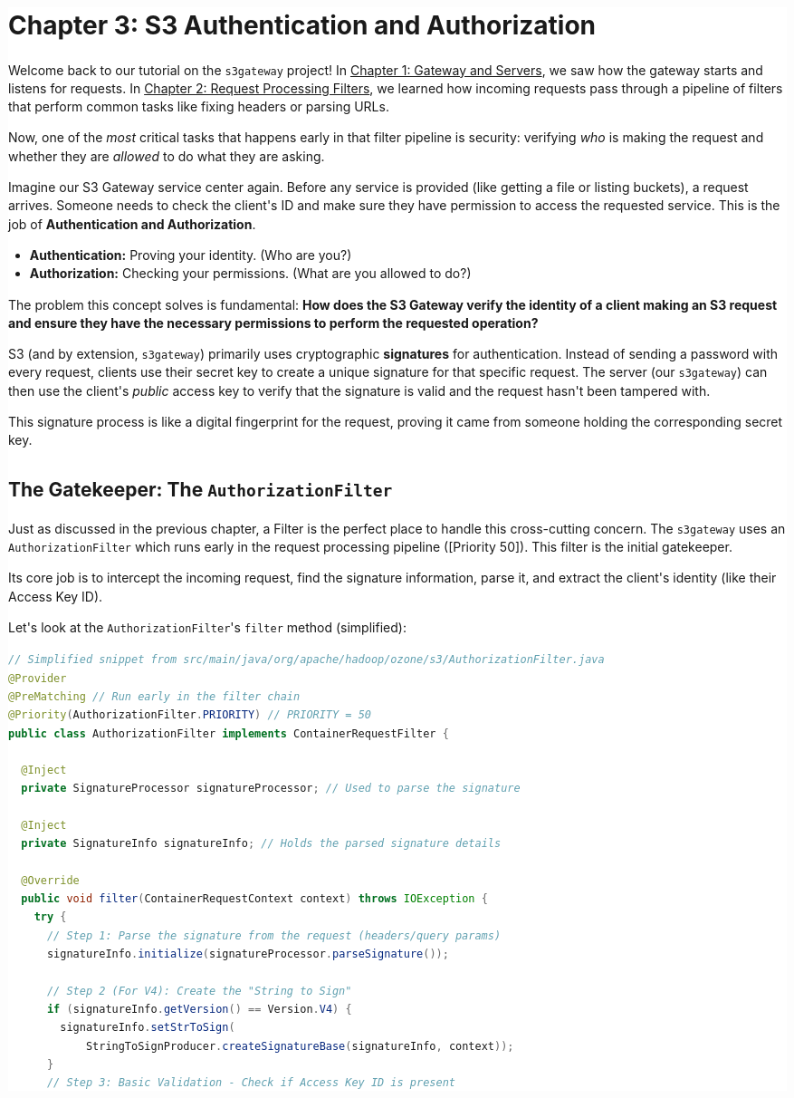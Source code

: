 # Chapter 3: S3 Authentication and Authorization

Welcome back to our tutorial on the `s3gateway` project! In [Chapter 1: Gateway and Servers](01_gateway_and_servers_.md), we saw how the gateway starts and listens for requests. In [Chapter 2: Request Processing Filters](02_request_processing_filters_.md), we learned how incoming requests pass through a pipeline of filters that perform common tasks like fixing headers or parsing URLs.

Now, one of the *most* critical tasks that happens early in that filter pipeline is security: verifying *who* is making the request and whether they are *allowed* to do what they are asking.

Imagine our S3 Gateway service center again. Before any service is provided (like getting a file or listing buckets), a request arrives. Someone needs to check the client's ID and make sure they have permission to access the requested service. This is the job of **Authentication and Authorization**.

*   **Authentication:** Proving your identity. (Who are you?)
*   **Authorization:** Checking your permissions. (What are you allowed to do?)

The problem this concept solves is fundamental: **How does the S3 Gateway verify the identity of a client making an S3 request and ensure they have the necessary permissions to perform the requested operation?**

S3 (and by extension, `s3gateway`) primarily uses cryptographic **signatures** for authentication. Instead of sending a password with every request, clients use their secret key to create a unique signature for that specific request. The server (our `s3gateway`) can then use the client's *public* access key to verify that the signature is valid and the request hasn't been tampered with.

This signature process is like a digital fingerprint for the request, proving it came from someone holding the corresponding secret key.

## The Gatekeeper: The `AuthorizationFilter`

Just as discussed in the previous chapter, a Filter is the perfect place to handle this cross-cutting concern. The `s3gateway` uses an `AuthorizationFilter` which runs early in the request processing pipeline ([Priority 50]). This filter is the initial gatekeeper.

Its core job is to intercept the incoming request, find the signature information, parse it, and extract the client's identity (like their Access Key ID).

Let's look at the `AuthorizationFilter`'s `filter` method (simplified):

```java
// Simplified snippet from src/main/java/org/apache/hadoop/ozone/s3/AuthorizationFilter.java
@Provider
@PreMatching // Run early in the filter chain
@Priority(AuthorizationFilter.PRIORITY) // PRIORITY = 50
public class AuthorizationFilter implements ContainerRequestFilter {

  @Inject
  private SignatureProcessor signatureProcessor; // Used to parse the signature

  @Inject
  private SignatureInfo signatureInfo; // Holds the parsed signature details

  @Override
  public void filter(ContainerRequestContext context) throws IOException {
    try {
      // Step 1: Parse the signature from the request (headers/query params)
      signatureInfo.initialize(signatureProcessor.parseSignature());

      // Step 2 (For V4): Create the "String to Sign"
      if (signatureInfo.getVersion() == Version.V4) {
        signatureInfo.setStrToSign(
            StringToSignProducer.createSignatureBase(signatureInfo, context));
      }
      // Step 3: Basic Validation - Check if Access Key ID is present
```